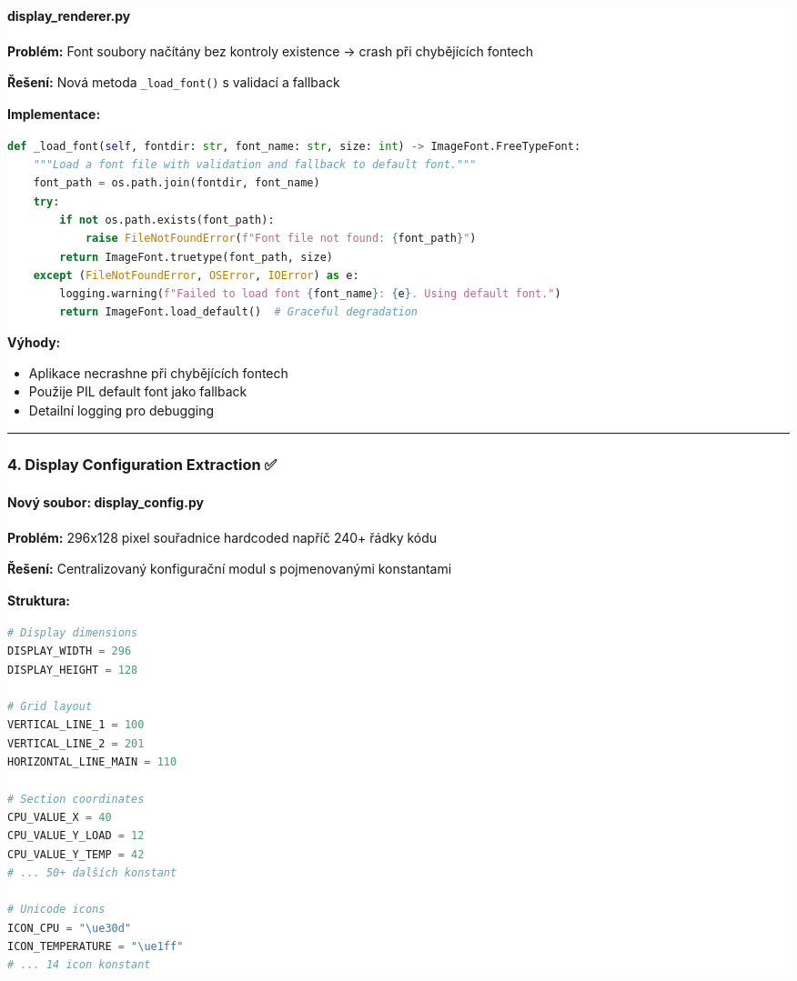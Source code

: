#### display_renderer.py
**Problém:** Font soubory načítány bez kontroly existence → crash při chybějících fontech

**Řešení:** Nová metoda `_load_font()` s validací a fallback

**Implementace:**
```python
def _load_font(self, fontdir: str, font_name: str, size: int) -> ImageFont.FreeTypeFont:
    """Load a font file with validation and fallback to default font."""
    font_path = os.path.join(fontdir, font_name)
    try:
        if not os.path.exists(font_path):
            raise FileNotFoundError(f"Font file not found: {font_path}")
        return ImageFont.truetype(font_path, size)
    except (FileNotFoundError, OSError, IOError) as e:
        logging.warning(f"Failed to load font {font_name}: {e}. Using default font.")
        return ImageFont.load_default()  # Graceful degradation
```

**Výhody:**
- Aplikace necrashne při chybějících fontech
- Použije PIL default font jako fallback
- Detailní logging pro debugging

---

### 4. Display Configuration Extraction ✅

#### Nový soubor: display_config.py
**Problém:** 296x128 pixel souřadnice hardcoded napříč 240+ řádky kódu

**Řešení:** Centralizovaný konfigurační modul s pojmenovanými konstantami

**Struktura:**
```python
# Display dimensions
DISPLAY_WIDTH = 296
DISPLAY_HEIGHT = 128

# Grid layout
VERTICAL_LINE_1 = 100
VERTICAL_LINE_2 = 201
HORIZONTAL_LINE_MAIN = 110

# Section coordinates
CPU_VALUE_X = 40
CPU_VALUE_Y_LOAD = 12
CPU_VALUE_Y_TEMP = 42
# ... 50+ dalších konstant

# Unicode icons
ICON_CPU = "\ue30d"
ICON_TEMPERATURE = "\ue1ff"
# ... 14 icon konstant
```
